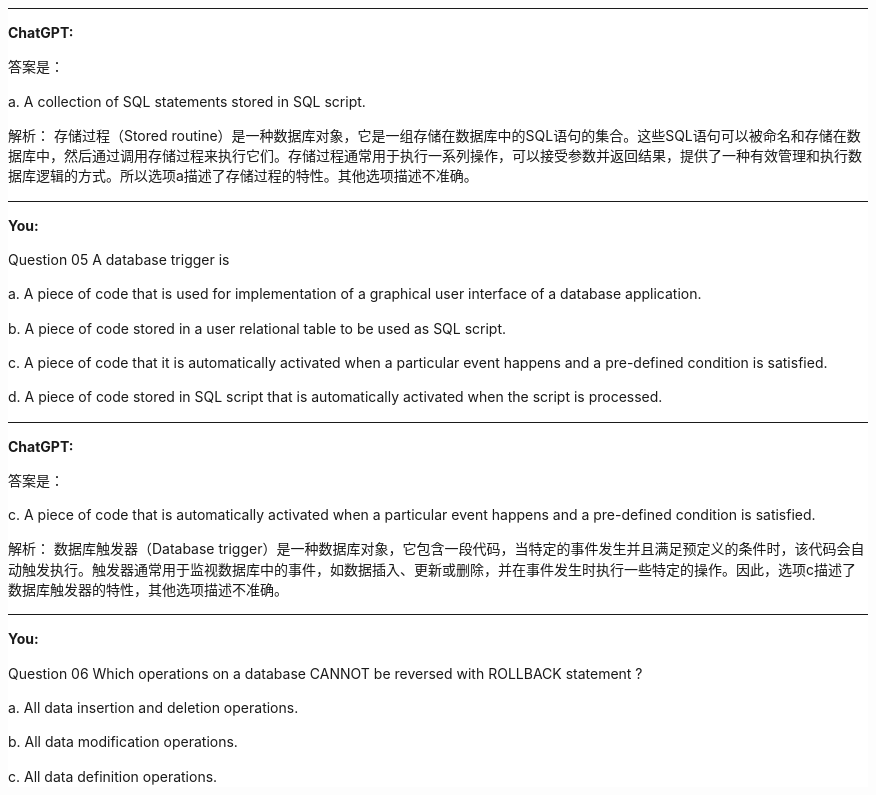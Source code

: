 * * *

**ChatGPT:**

答案是：

a. A collection of SQL statements stored in SQL script.

解析： 存储过程（Stored routine）是一种数据库对象，它是一组存储在数据库中的SQL语句的集合。这些SQL语句可以被命名和存储在数据库中，然后通过调用存储过程来执行它们。存储过程通常用于执行一系列操作，可以接受参数并返回结果，提供了一种有效管理和执行数据库逻辑的方式。所以选项a描述了存储过程的特性。其他选项描述不准确。

* * *

**You:**

Question 05
A database trigger is


a.
A piece of code that is used for implementation of a graphical user interface of a database application.


b.
A piece of code stored in a user relational table to be used as SQL script.


c.
A piece of code that it is automatically activated when a particular event happens and a pre-defined condition is satisfied.


d.
A piece of code stored in SQL script that is automatically activated when the script is processed.

* * *

**ChatGPT:**

答案是：

c. A piece of code that is automatically activated when a particular event happens and a pre-defined condition is satisfied.

解析： 数据库触发器（Database trigger）是一种数据库对象，它包含一段代码，当特定的事件发生并且满足预定义的条件时，该代码会自动触发执行。触发器通常用于监视数据库中的事件，如数据插入、更新或删除，并在事件发生时执行一些特定的操作。因此，选项c描述了数据库触发器的特性，其他选项描述不准确。

* * *

**You:**

Question 06
Which operations on a database CANNOT be reversed with ROLLBACK statement ?

a.
All data insertion and deletion operations.


b.
All data modification operations.


c.
All data definition operations.
